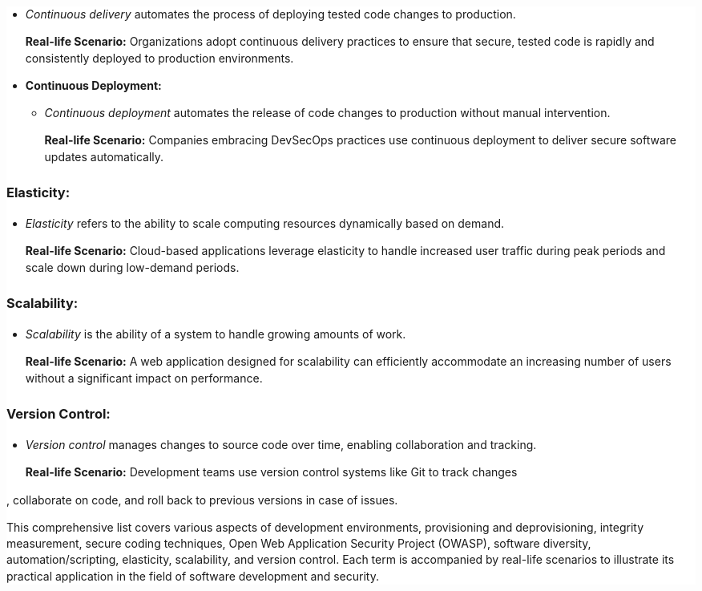   - _Continuous delivery_ automates the process of deploying tested code changes to production.

    **Real-life Scenario:** Organizations adopt continuous delivery practices to ensure that secure, tested code is rapidly and consistently deployed to production environments.

- **Continuous Deployment:**

  - _Continuous deployment_ automates the release of code changes to production without manual intervention.

    **Real-life Scenario:** Companies embracing DevSecOps practices use continuous deployment to deliver secure software updates automatically.

### **Elasticity:**

- _Elasticity_ refers to the ability to scale computing resources dynamically based on demand.

  **Real-life Scenario:** Cloud-based applications leverage elasticity to handle increased user traffic during peak periods and scale down during low-demand periods.

### **Scalability:**

- _Scalability_ is the ability of a system to handle growing amounts of work.

  **Real-life Scenario:** A web application designed for scalability can efficiently accommodate an increasing number of users without a significant impact on performance.

### **Version Control:**

- _Version control_ manages changes to source code over time, enabling collaboration and tracking.

  **Real-life Scenario:** Development teams use version control systems like Git to track changes

, collaborate on code, and roll back to previous versions in case of issues.

This comprehensive list covers various aspects of development environments, provisioning and deprovisioning, integrity measurement, secure coding techniques, Open Web Application Security Project (OWASP), software diversity, automation/scripting, elasticity, scalability, and version control. Each term is accompanied by real-life scenarios to illustrate its practical application in the field of software development and security.

